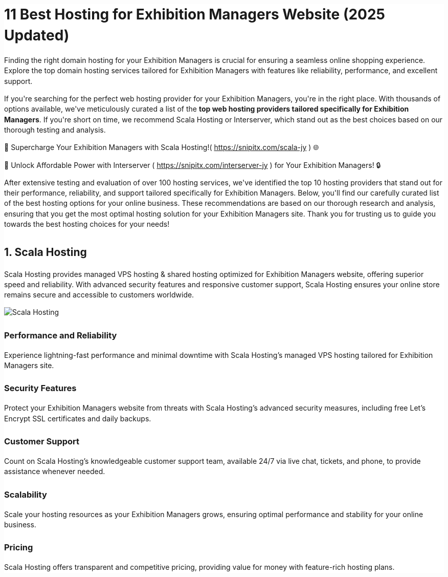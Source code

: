 # 11 Best Hosting for Exhibition Managers Website (2025 Updated)

Finding the right domain hosting for your Exhibition Managers is crucial for ensuring a seamless online shopping experience. Explore the top domain hosting services tailored for Exhibition Managers with features like reliability, performance, and excellent support.

If you're searching for the perfect web hosting provider for your Exhibition Managers, you're in the right place. With thousands of options available, we've meticulously curated a list of the **top web hosting providers tailored specifically for Exhibition Managers**. If you're short on time, we recommend Scala Hosting or Interserver, which stand out as the best choices based on our thorough testing and analysis.

🚀 Supercharge Your Exhibition Managers with Scala Hosting!( https://snipitx.com/scala-jy ) 🌐 

💸 Unlock Affordable Power with Interserver ( https://snipitx.com/interserver-jy ) for Your Exhibition Managers! 🔒

After extensive testing and evaluation of over 100 hosting services, we've identified the top 10 hosting providers that stand out for their performance, reliability, and support tailored specifically for Exhibition Managers. Below, you'll find our carefully curated list of the best hosting options for your online business. These recommendations are based on our thorough research and analysis, ensuring that you get the most optimal hosting solution for your Exhibition Managers site. Thank you for trusting us to guide you towards the best hosting choices for your needs!

## 1. Scala Hosting

Scala Hosting provides managed VPS hosting & shared hosting optimized for Exhibition Managers website, offering superior speed and reliability. With advanced security features and responsive customer support, Scala Hosting ensures your online store remains secure and accessible to customers worldwide.

![Scala Hosting](https://i.imgur.com/uJ5JIK3.png "Scala Web Hosting")

### Performance and Reliability
Experience lightning-fast performance and minimal downtime with Scala Hosting’s managed VPS hosting tailored for Exhibition Managers site.

### Security Features
Protect your Exhibition Managers website from threats with Scala Hosting’s advanced security measures, including free Let’s Encrypt SSL certificates and daily backups.

### Customer Support
Count on Scala Hosting’s knowledgeable customer support team, available 24/7 via live chat, tickets, and phone, to provide assistance whenever needed.

### Scalability
Scale your hosting resources as your Exhibition Managers grows, ensuring optimal performance and stability for your online business.

### Pricing
Scala Hosting offers transparent and competitive pricing, providing value for money with feature-rich hosting plans.
